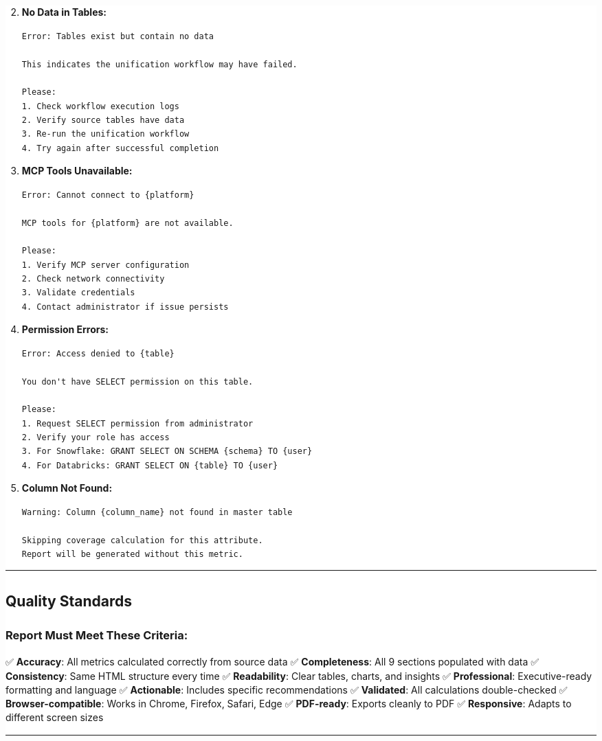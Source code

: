 2. **No Data in Tables:**
   ```
   Error: Tables exist but contain no data

   This indicates the unification workflow may have failed.

   Please:
   1. Check workflow execution logs
   2. Verify source tables have data
   3. Re-run the unification workflow
   4. Try again after successful completion
   ```

3. **MCP Tools Unavailable:**
   ```
   Error: Cannot connect to {platform}

   MCP tools for {platform} are not available.

   Please:
   1. Verify MCP server configuration
   2. Check network connectivity
   3. Validate credentials
   4. Contact administrator if issue persists
   ```

4. **Permission Errors:**
   ```
   Error: Access denied to {table}

   You don't have SELECT permission on this table.

   Please:
   1. Request SELECT permission from administrator
   2. Verify your role has access
   3. For Snowflake: GRANT SELECT ON SCHEMA {schema} TO {user}
   4. For Databricks: GRANT SELECT ON {table} TO {user}
   ```

5. **Column Not Found:**
   ```
   Warning: Column {column_name} not found in master table

   Skipping coverage calculation for this attribute.
   Report will be generated without this metric.
   ```

---

## Quality Standards

### Report Must Meet These Criteria:

✅ **Accuracy**: All metrics calculated correctly from source data
✅ **Completeness**: All 9 sections populated with data
✅ **Consistency**: Same HTML structure every time
✅ **Readability**: Clear tables, charts, and insights
✅ **Professional**: Executive-ready formatting and language
✅ **Actionable**: Includes specific recommendations
✅ **Validated**: All calculations double-checked
✅ **Browser-compatible**: Works in Chrome, Firefox, Safari, Edge
✅ **PDF-ready**: Exports cleanly to PDF
✅ **Responsive**: Adapts to different screen sizes

---